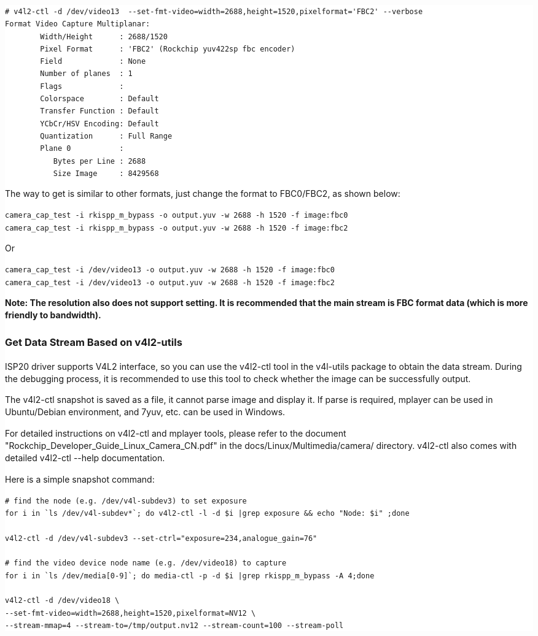 ```shell
# v4l2-ctl -d /dev/video13  --set-fmt-video=width=2688,height=1520,pixelformat='FBC2' --verbose
Format Video Capture Multiplanar:
        Width/Height      : 2688/1520
        Pixel Format      : 'FBC2' (Rockchip yuv422sp fbc encoder)
        Field             : None
        Number of planes  : 1
        Flags             :
        Colorspace        : Default
        Transfer Function : Default
        YCbCr/HSV Encoding: Default
        Quantization      : Full Range
        Plane 0           :
           Bytes per Line : 2688
           Size Image     : 8429568
```

The way to get is similar to other formats, just change the format to FBC0/FBC2, as shown below:

```shell
camera_cap_test -i rkispp_m_bypass -o output.yuv -w 2688 -h 1520 -f image:fbc0
camera_cap_test -i rkispp_m_bypass -o output.yuv -w 2688 -h 1520 -f image:fbc2
```

Or

```shell
camera_cap_test -i /dev/video13 -o output.yuv -w 2688 -h 1520 -f image:fbc0
camera_cap_test -i /dev/video13 -o output.yuv -w 2688 -h 1520 -f image:fbc2
```

**Note: The resolution also does not support setting. It is recommended that the main stream is FBC format data (which is more friendly to bandwidth).**

### Get Data Stream Based on v4l2-utils

ISP20 driver supports V4L2 interface, so you can use the v4l2-ctl tool in the v4l-utils package to obtain the data stream. During the debugging process, it is recommended to use this tool to check whether the image can be successfully output.

The v4l2-ctl snapshot is saved as a file, it cannot parse image and display it. If parse is required, mplayer can be used in Ubuntu/Debian environment, and 7yuv, etc. can be used in Windows.

For detailed instructions on v4l2-ctl and mplayer tools, please refer to the document "Rockchip_Developer_Guide_Linux_Camera_CN.pdf" in the docs/Linux/Multimedia/camera/ directory. v4l2-ctl also comes with detailed v4l2-ctl --help documentation.

Here is a simple snapshot command:

```shell
# find the node (e.g. /dev/v4l-subdev3) to set exposure
for i in `ls /dev/v4l-subdev*`; do v4l2-ctl -l -d $i |grep exposure && echo "Node: $i" ;done

v4l2-ctl -d /dev/v4l-subdev3 --set-ctrl="exposure=234,analogue_gain=76"

# find the video device node name (e.g. /dev/video18) to capture
for i in `ls /dev/media[0-9]`; do media-ctl -p -d $i |grep rkispp_m_bypass -A 4;done

v4l2-ctl -d /dev/video18 \
--set-fmt-video=width=2688,height=1520,pixelformat=NV12 \
--stream-mmap=4 --stream-to=/tmp/output.nv12 --stream-count=100 --stream-poll
```


[^Note]: **video id** node is not fixed, you can check the corresponding node by media-ctl.